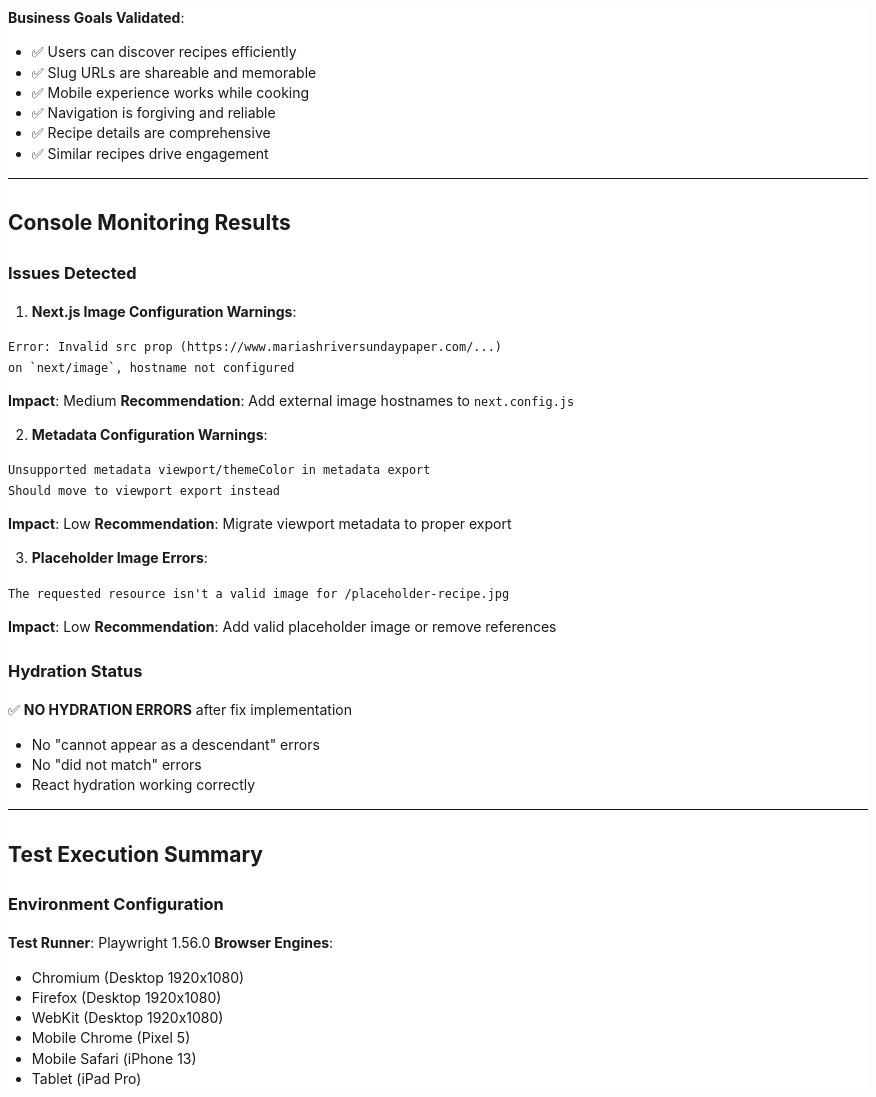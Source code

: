 **Business Goals Validated**:
- ✅ Users can discover recipes efficiently
- ✅ Slug URLs are shareable and memorable
- ✅ Mobile experience works while cooking
- ✅ Navigation is forgiving and reliable
- ✅ Recipe details are comprehensive
- ✅ Similar recipes drive engagement

---

## Console Monitoring Results

### Issues Detected

1. **Next.js Image Configuration Warnings**:
```
Error: Invalid src prop (https://www.mariashriversundaypaper.com/...)
on `next/image`, hostname not configured
```
**Impact**: Medium
**Recommendation**: Add external image hostnames to `next.config.js`

2. **Metadata Configuration Warnings**:
```
Unsupported metadata viewport/themeColor in metadata export
Should move to viewport export instead
```
**Impact**: Low
**Recommendation**: Migrate viewport metadata to proper export

3. **Placeholder Image Errors**:
```
The requested resource isn't a valid image for /placeholder-recipe.jpg
```
**Impact**: Low
**Recommendation**: Add valid placeholder image or remove references

### Hydration Status

✅ **NO HYDRATION ERRORS** after fix implementation
- No "cannot appear as a descendant" errors
- No "did not match" errors
- React hydration working correctly

---

## Test Execution Summary

### Environment Configuration

**Test Runner**: Playwright 1.56.0
**Browser Engines**:
- Chromium (Desktop 1920x1080)
- Firefox (Desktop 1920x1080)
- WebKit (Desktop 1920x1080)
- Mobile Chrome (Pixel 5)
- Mobile Safari (iPhone 13)
- Tablet (iPad Pro)
